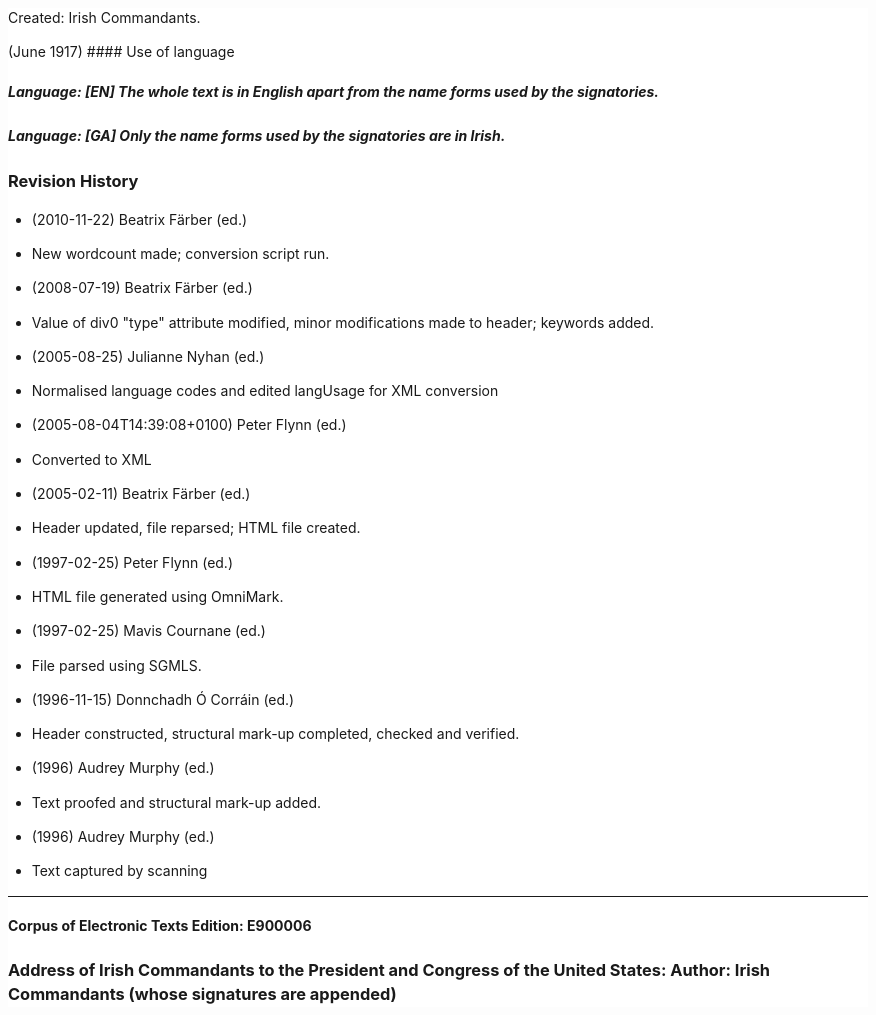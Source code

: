 
Created: Irish Commandants.

 (June 1917) #### Use of language


##### Language: [EN] The whole text is in English apart from the name forms used by the signatories.


##### Language: [GA] Only the name forms used by the signatories are in Irish.


### Revision History


* (2010-11-22) Beatrix Färber (ed.)

* New wordcount made; conversion script run.
* (2008-07-19) Beatrix Färber (ed.)

* Value of div0 "type" attribute modified, minor modifications made to header; keywords added.
* (2005-08-25) Julianne Nyhan (ed.)

* Normalised language codes and edited langUsage for XML conversion
* (2005-08-04T14:39:08+0100) Peter Flynn (ed.)

* Converted to XML
* (2005-02-11) Beatrix Färber (ed.)

* Header updated, file reparsed; HTML file created.
* (1997-02-25) Peter Flynn (ed.)

* HTML file generated using OmniMark.
* (1997-02-25) Mavis Cournane (ed.)

* File parsed using SGMLS.
* (1996-11-15) Donnchadh Ó Corráin (ed.)

* Header constructed, structural mark-up completed, checked and verified.
* (1996) Audrey Murphy (ed.)

* Text proofed and structural mark-up added.
* (1996) Audrey Murphy (ed.)

* Text captured by scanning




---


#### Corpus of Electronic Texts Edition: E900006


### Address of Irish Commandants to the President and Congress of the United States: Author: Irish Commandants (whose signatures are appended)

